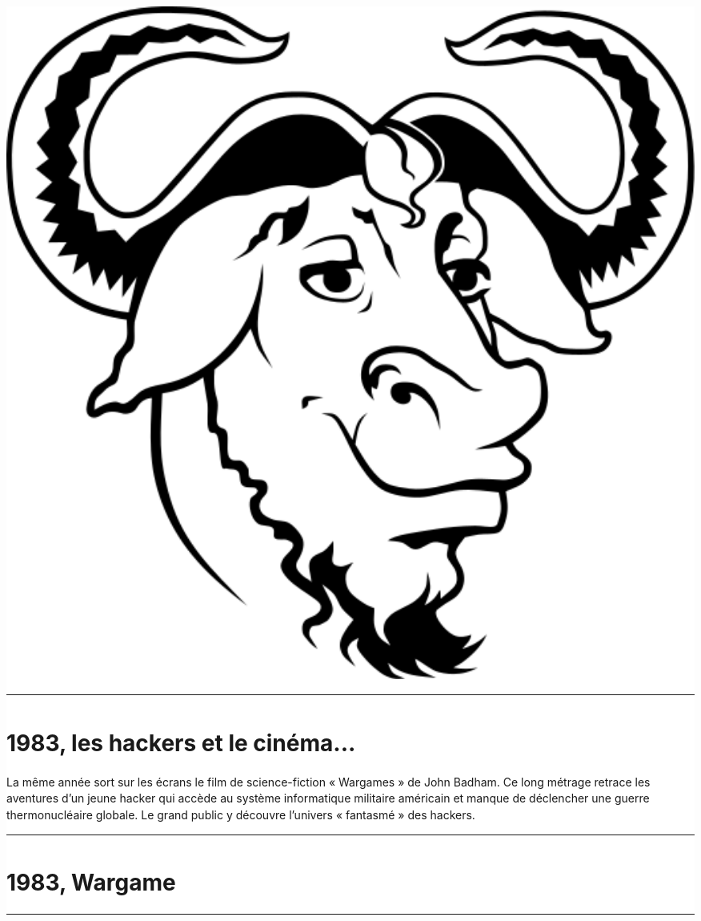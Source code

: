 <img src="ressources/r104/Heckert_GNU_white.svg.png" alt="GNU" width="100%" style="border: 0" />
</div>
</div>

---

# 1983, les hackers et le cinéma...

La même année sort sur les écrans le film de science-fiction « Wargames » de John Badham. Ce long métrage retrace les
aventures d’un jeune hacker qui accède au système informatique militaire américain et manque de déclencher une guerre
thermonucléaire globale. Le grand public y découvre l’univers « fantasmé » des hackers.

---

# 1983, Wargame

<iframe width="560" height="315" src="https://www.youtube.com/embed/hbqMuvnx5MU" title="YouTube video player" frameborder="0" allow="accelerometer; autoplay; clipboard-write; encrypted-media; gyroscope; picture-in-picture" allowfullscreen></iframe>


---
